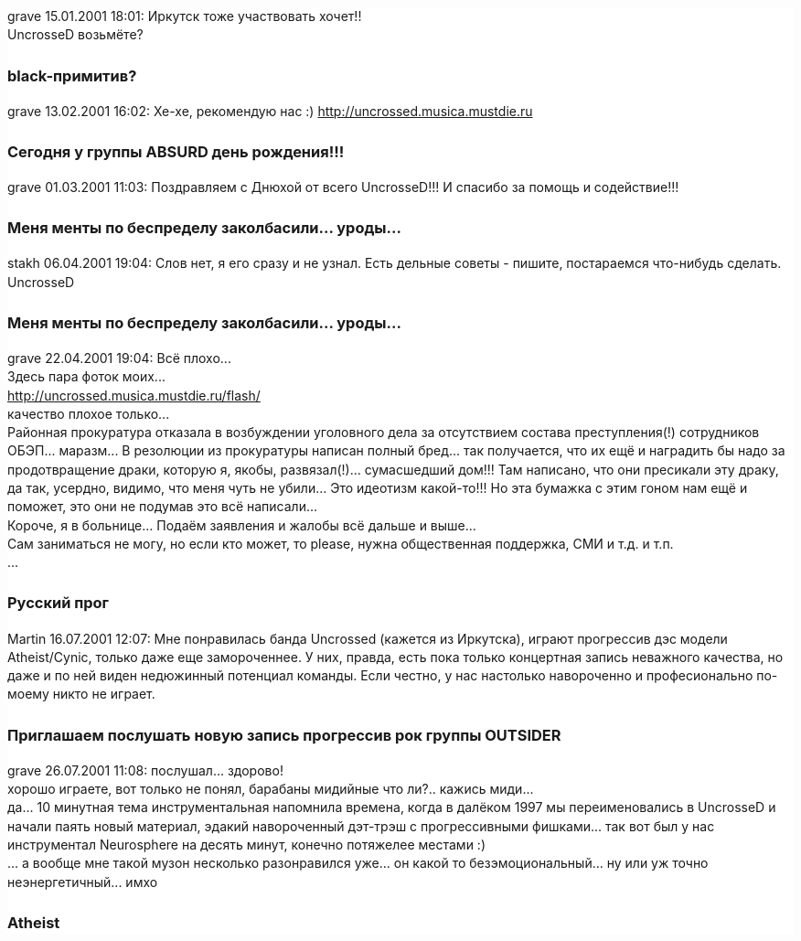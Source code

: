 grave 15.01.2001 18:01:
Иркутск тоже участвовать хочет!!<BR>UncrosseD возьмёте?

### black-примитив?

grave 13.02.2001 16:02:
Хе-хе, рекомендую нас :) <A HREF="http://uncrossed.musica.mustdie.ru" target="_blank">http://uncrossed.musica.mustdie.ru</A><BR>

### Сегодня у группы ABSURD день рождения!!!

grave 01.03.2001 11:03:
Поздравляем с Днюхой от всего UncrosseD!!! И спасибо за помощь и содействие!!!

### Меня менты по беспределу заколбасили... уроды...

stakh 06.04.2001 19:04:
Слов нет, я его сразу и не узнал. Есть дельные советы - пишите, постараемся что-нибудь сделать. UncrosseD

### Меня менты по беспределу заколбасили... уроды...

grave 22.04.2001 19:04:
Всё плохо...<BR>Здесь пара фоток моих...<BR><A HREF="http://uncrossed.musica.mustdie.ru/flash/" target="_blank">http://uncrossed.musica.mustdie.ru/flash/</A><BR>качество плохое только...<BR>Районная прокуратура отказала в возбуждении уголовного дела за отсутствием состава преступления(!) сотрудников ОБЭП... маразм... В резолюции из прокуратуры написан полный бред... так получается, что их ещё и наградить бы надо за продотвращение драки, которую я, якобы, развязал(!)... сумасшедший дом!!! Там написано, что они пресикали эту драку, да так, усердно, видимо, что меня чуть не убили... Это идеотизм какой-то!!! Но эта бумажка с этим гоном нам ещё и поможет, это они не подумав это всё написали...<BR>Короче, я в больнице... Подаём заявления и жалобы всё дальше и выше...<BR>Сам заниматься не могу, но если кто может, то please, нужна общественная поддержка, СМИ и т.д. и т.п.<BR>...

### Русский прог

Martin 16.07.2001 12:07:
Мне понравилась банда Uncrossed (кажется из Иркутска), играют прогрессив дэс модели Atheist/Cynic, только даже еще замороченнее. У них, правда, есть пока только концертная запись неважного качества, но даже и по ней виден недюжинный потенциал команды. Если честно, у нас настолько навороченно и професионально по-моему никто не играет.

### Приглашаем послушать новую запись прогрессив рок группы OUTSIDER

grave 26.07.2001 11:08:
послушал... здорово!<BR>хорошо играете, вот только не понял, барабаны мидийные что ли?.. кажись миди...<BR>да... 10 минутная тема инструментальная напомнила времена, когда в далёком 1997 мы переименовались в UncrosseD и начали паять новый материал, эдакий навороченный дэт-трэш с прогрессивными фишками... так вот был у нас инструментал Neurosphere на десять минут, конечно потяжелее местами :)<BR>... а вообще мне такой музон несколько разонравился уже... он какой то безэмоциональный... ну или уж точно неэнергетичный... имхо

### Atheist
